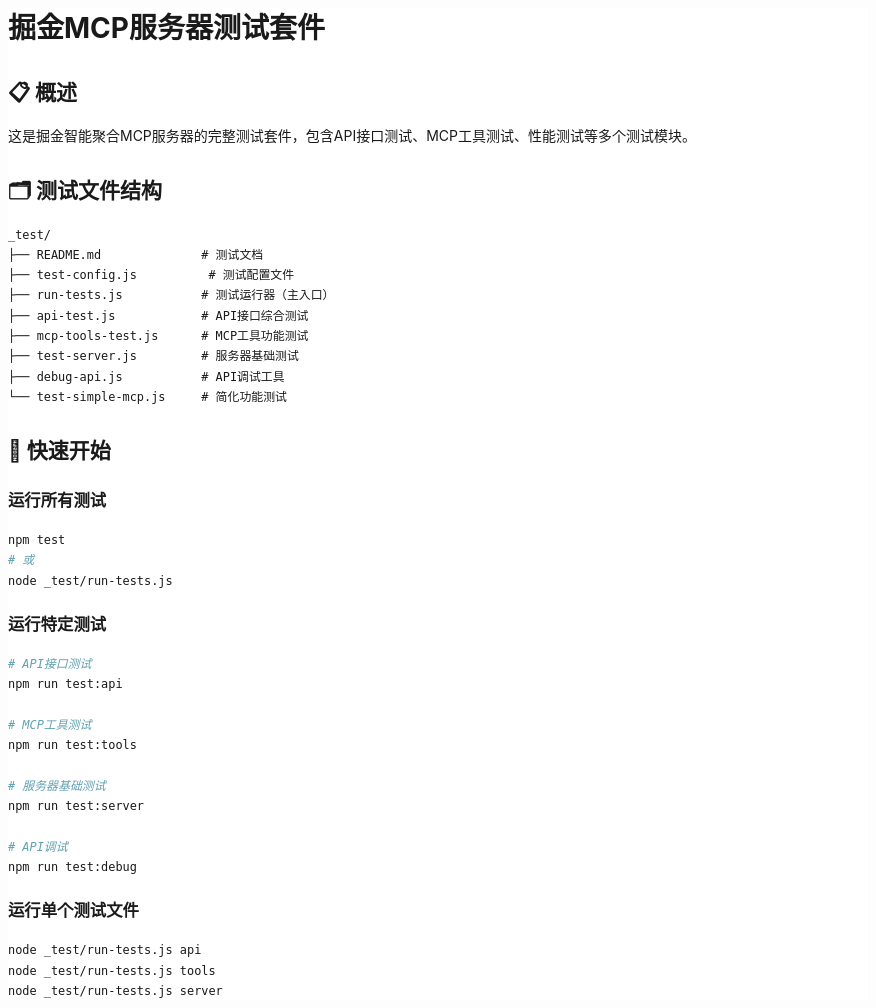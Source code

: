 # 掘金MCP服务器测试套件

## 📋 概述

这是掘金智能聚合MCP服务器的完整测试套件，包含API接口测试、MCP工具测试、性能测试等多个测试模块。

## 🗂️ 测试文件结构

```
_test/
├── README.md              # 测试文档
├── test-config.js          # 测试配置文件
├── run-tests.js           # 测试运行器（主入口）
├── api-test.js            # API接口综合测试
├── mcp-tools-test.js      # MCP工具功能测试
├── test-server.js         # 服务器基础测试
├── debug-api.js           # API调试工具
└── test-simple-mcp.js     # 简化功能测试
```

## 🚀 快速开始

### 运行所有测试
```bash
npm test
# 或
node _test/run-tests.js
```

### 运行特定测试
```bash
# API接口测试
npm run test:api

# MCP工具测试
npm run test:tools

# 服务器基础测试
npm run test:server

# API调试
npm run test:debug
```

### 运行单个测试文件
```bash
node _test/run-tests.js api
node _test/run-tests.js tools
node _test/run-tests.js server
```
